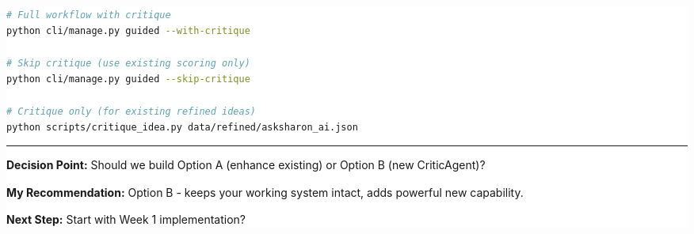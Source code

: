```bash
# Full workflow with critique
python cli/manage.py guided --with-critique

# Skip critique (use existing scoring only)
python cli/manage.py guided --skip-critique

# Critique only (for existing refined ideas)
python scripts/critique_idea.py data/refined/asksharon_ai.json
```

---

**Decision Point:** Should we build Option A (enhance existing) or Option B (new CriticAgent)?

**My Recommendation:** Option B - keeps your working system intact, adds powerful new capability.

**Next Step:** Start with Week 1 implementation?

